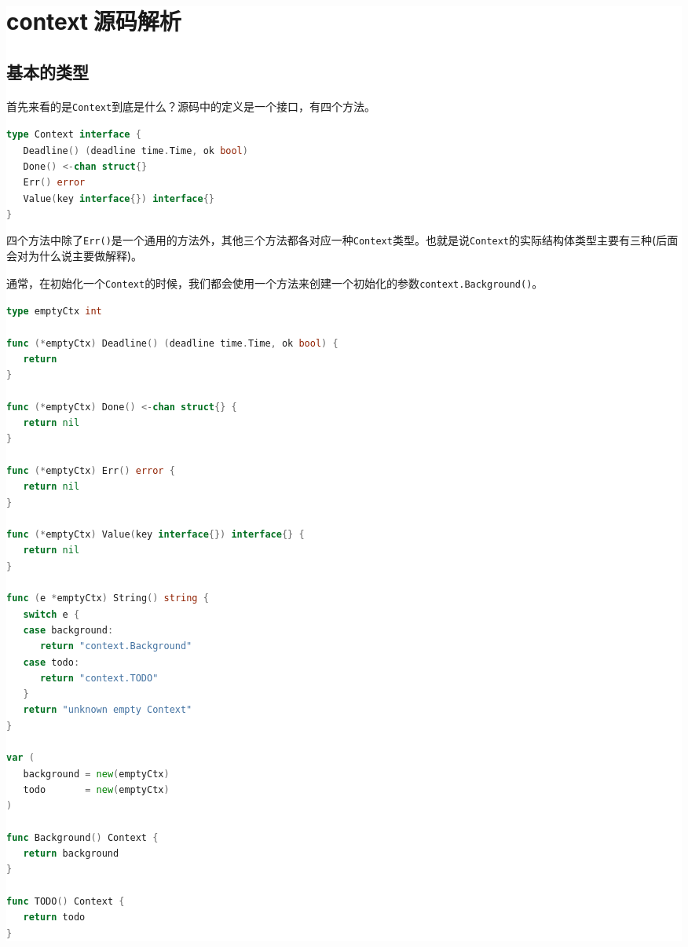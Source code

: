 # context 源码解析

## 基本的类型

首先来看的是`Context`到底是什么？源码中的定义是一个接口，有四个方法。

```go
type Context interface {
   Deadline() (deadline time.Time, ok bool)
   Done() <-chan struct{}
   Err() error
   Value(key interface{}) interface{}
}
```

四个方法中除了`Err()`是一个通用的方法外，其他三个方法都各对应一种`Context`类型。也就是说`Context`的实际结构体类型主要有三种(后面会对为什么说主要做解释)。

通常，在初始化一个`Context`的时候，我们都会使用一个方法来创建一个初始化的参数`context.Background()`。

```go
type emptyCtx int

func (*emptyCtx) Deadline() (deadline time.Time, ok bool) {
   return
}

func (*emptyCtx) Done() <-chan struct{} {
   return nil
}

func (*emptyCtx) Err() error {
   return nil
}

func (*emptyCtx) Value(key interface{}) interface{} {
   return nil
}

func (e *emptyCtx) String() string {
   switch e {
   case background:
      return "context.Background"
   case todo:
      return "context.TODO"
   }
   return "unknown empty Context"
}

var (
   background = new(emptyCtx)
   todo       = new(emptyCtx)
)

func Background() Context {
   return background
}

func TODO() Context {
   return todo
}
```
